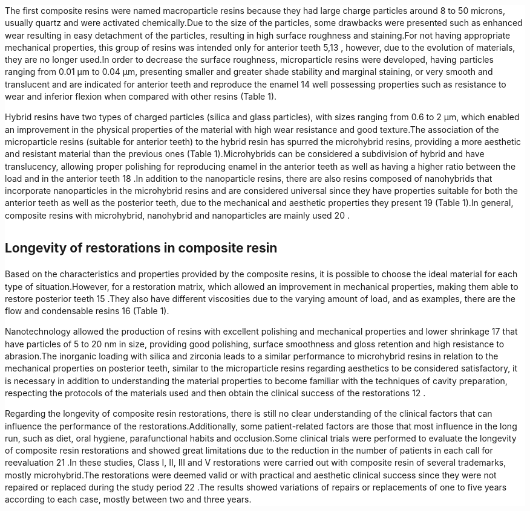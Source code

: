 The first composite resins were named macroparticle resins because they had large charge particles around 8 to 50 microns, usually quartz and were activated chemically.Due to the size of the particles, some drawbacks were presented such as enhanced wear resulting in easy detachment of the particles, resulting in high surface roughness and staining.For not having appropriate mechanical properties, this group of resins was intended only for anterior teeth 5,13 , however, due to the evolution of materials, they are no longer used.In order to decrease the surface roughness, microparticle resins were developed, having particles ranging from 0.01 μm to 0.04 μm, presenting smaller and greater shade stability and marginal staining, or very smooth and translucent and are indicated for anterior teeth and reproduce the enamel 14 well possessing properties such as resistance to wear and inferior flexion when compared with other resins (Table 1).

Hybrid resins have two types of charged particles (silica and glass particles), with sizes ranging from 0.6 to 2 μm, which enabled an improvement in the physical properties of the material with high wear resistance and good texture.The association of the microparticle resins (suitable for anterior teeth) to the hybrid resin has spurred the microhybrid resins, providing a more aesthetic and resistant material than the previous ones (Table 1).Microhybrids can be considered a subdivision of hybrid and have translucency, allowing proper polishing for reproducing enamel in the anterior teeth as well as having a higher ratio between the load and in the anterior teeth 18 .In addition to the nanoparticle resins, there are also resins composed of nanohybrids that incorporate nanoparticles in the microhybrid resins and are considered universal since they have properties suitable for both the anterior teeth as well as the posterior teeth, due to the mechanical and aesthetic properties they present 19 (Table 1).In general, composite resins with microhybrid, nanohybrid and nanoparticles are mainly used 20 .


## Longevity of restorations in composite resin

Based on the characteristics and properties provided by the composite resins, it is possible to choose the ideal material for each type of situation.However, for a restoration matrix, which allowed an improvement in mechanical properties, making them able to restore posterior teeth 15 .They also have different viscosities due to the varying amount of load, and as examples, there are the flow and condensable resins 16 (Table 1).

Nanotechnology allowed the production of resins with excellent polishing and mechanical properties and lower shrinkage 17 that have particles of 5 to 20 nm in size, providing good polishing, surface smoothness and gloss retention and high resistance to abrasion.The inorganic loading with silica and zirconia leads to a similar performance to microhybrid resins in relation to the mechanical properties on posterior teeth, similar to the microparticle resins regarding aesthetics to be considered satisfactory, it is necessary in addition to understanding the material properties to become familiar with the techniques of cavity preparation, respecting the protocols of the materials used and then obtain the clinical success of the restorations 12 .

Regarding the longevity of composite resin restorations, there is still no clear understanding of the clinical factors that can influence the performance of the restorations.Additionally, some patient-related factors are those that most influence in the long run, such as diet, oral hygiene, parafunctional habits and occlusion.Some clinical trials were performed to evaluate the longevity of composite resin restorations and showed great limitations due to the reduction in the number of patients in each call for reevaluation 21 .In these studies, Class I, II, III and V restorations were carried out with composite resin of several trademarks, mostly microhybrid.The restorations were deemed valid or with practical and aesthetic clinical success since they were not repaired or replaced during the study period 22 .The results showed variations of repairs or replacements of one to five years according to each case, mostly between two and three years.
